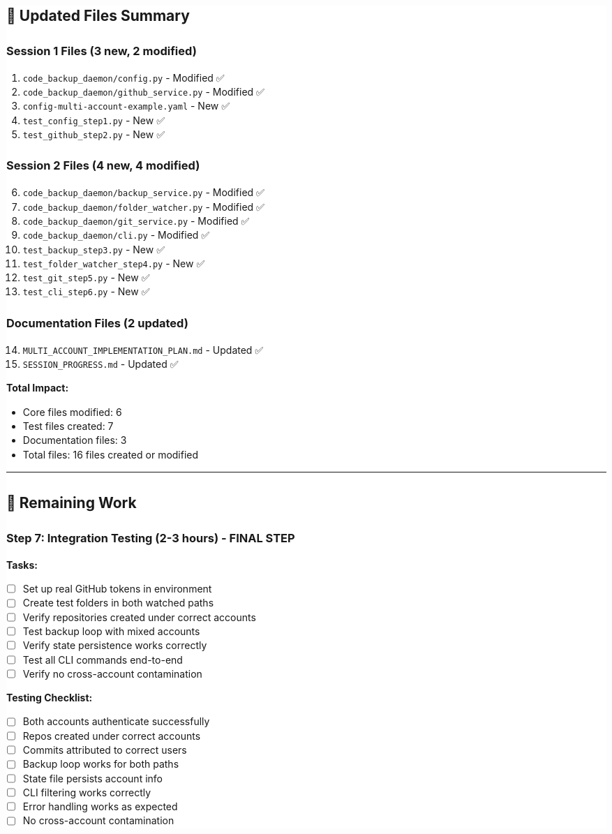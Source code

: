 
## 📁 Updated Files Summary

### Session 1 Files (3 new, 2 modified)
1. `code_backup_daemon/config.py` - Modified ✅
2. `code_backup_daemon/github_service.py` - Modified ✅
3. `config-multi-account-example.yaml` - New ✅
4. `test_config_step1.py` - New ✅
5. `test_github_step2.py` - New ✅

### Session 2 Files (4 new, 4 modified)
6. `code_backup_daemon/backup_service.py` - Modified ✅
7. `code_backup_daemon/folder_watcher.py` - Modified ✅
8. `code_backup_daemon/git_service.py` - Modified ✅
9. `code_backup_daemon/cli.py` - Modified ✅
10. `test_backup_step3.py` - New ✅
11. `test_folder_watcher_step4.py` - New ✅
12. `test_git_step5.py` - New ✅
13. `test_cli_step6.py` - New ✅

### Documentation Files (2 updated)
14. `MULTI_ACCOUNT_IMPLEMENTATION_PLAN.md` - Updated ✅
15. `SESSION_PROGRESS.md` - Updated ✅

**Total Impact:**
- Core files modified: 6
- Test files created: 7
- Documentation files: 3
- Total files: 16 files created or modified

---

## 🚧 Remaining Work

### Step 7: Integration Testing (2-3 hours) - **FINAL STEP**

**Tasks:**
- [ ] Set up real GitHub tokens in environment
- [ ] Create test folders in both watched paths
- [ ] Verify repositories created under correct accounts
- [ ] Test backup loop with mixed accounts
- [ ] Verify state persistence works correctly
- [ ] Test all CLI commands end-to-end
- [ ] Verify no cross-account contamination

**Testing Checklist:**
- [ ] Both accounts authenticate successfully
- [ ] Repos created under correct accounts
- [ ] Commits attributed to correct users
- [ ] Backup loop works for both paths
- [ ] State file persists account info
- [ ] CLI filtering works correctly
- [ ] Error handling works as expected
- [ ] No cross-account contamination

